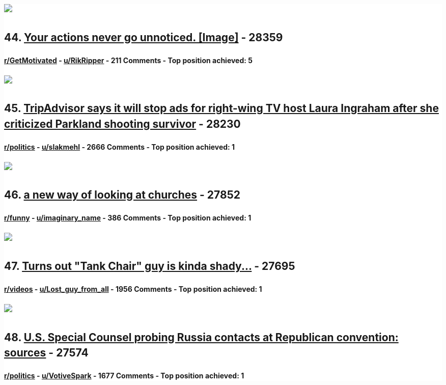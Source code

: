 <a href="http://en.wikipedia.org/wiki/Drug_Abuse_Resistance_Education#Studies_on_effectiveness"><img src="https://b.thumbs.redditmedia.com/rV3DiX-tjI0ITN_Ke-BWFm2m__iuOWFm2YZVIwFW_FE.jpg"></img></a>

## 44. [Your actions never go unnoticed. [Image]](http://reddit.com/r/GetMotivated/comments/87y4a4/your_actions_never_go_unnoticed_image/) - 28359
#### [r/GetMotivated](http://reddit.com/r/GetMotivated) - [u/RikRipper](http://reddit.com/u/RikRipper) - 211 Comments - Top position achieved: 5

<a href="https://i.redd.it/fimazkthfmo01.jpg"><img src="https://b.thumbs.redditmedia.com/QFeV3Xn6O_ViaiIbDhnHzDq80ap3vFrGBjYYWFZcuEU.jpg"></img></a>

## 45. [TripAdvisor says it will stop ads for right-wing TV host Laura Ingraham after she criticized Parkland shooting survivor](http://reddit.com/r/politics/comments/882sox/tripadvisor_says_it_will_stop_ads_for_rightwing/) - 28230
#### [r/politics](http://reddit.com/r/politics) - [u/slakmehl](http://reddit.com/u/slakmehl) - 2666 Comments - Top position achieved: 1

<a href="https://www.cnbc.com/2018/03/29/tripadvisor-drops-laura-ingraham-after-she-attacked-parkland-activist.html"><img src="https://b.thumbs.redditmedia.com/RHJlEMxmN3iQYt-oGWxf02qbUGS7fT2ZR9sP8BNMLOc.jpg"></img></a>

## 46. [a new way of looking at churches](http://reddit.com/r/funny/comments/8833dw/a_new_way_of_looking_at_churches/) - 27852
#### [r/funny](http://reddit.com/r/funny) - [u/imaginary_name](http://reddit.com/u/imaginary_name) - 386 Comments - Top position achieved: 1

<a href="https://i.nyx.cz/files/00/00/18/26/1826918_e26ce4cb2cb6b3ea63e5.jpg?name=29497810_236776766895785_5219447480189109710_n.jpg"><img src="https://b.thumbs.redditmedia.com/a59v88N2yx_-KfNVLKEsREy3tUUsNIcAuM8l0hpvwjU.jpg"></img></a>

## 47. [Turns out "Tank Chair" guy is kinda shady...](http://reddit.com/r/videos/comments/885333/turns_out_tank_chair_guy_is_kinda_shady/) - 27695
#### [r/videos](http://reddit.com/r/videos) - [u/Lost_guy_from_all](http://reddit.com/u/Lost_guy_from_all) - 1956 Comments - Top position achieved: 1

<a href="https://www.youtube.com/watch?v=ATUTXNKjTsU"><img src="https://b.thumbs.redditmedia.com/Qysj_GENWcSw5pj_5dhhqOb03nlOanLl4TlvTmCBFOU.jpg"></img></a>

## 48. [U.S. Special Counsel probing Russia contacts at Republican convention: sources](http://reddit.com/r/politics/comments/88419k/us_special_counsel_probing_russia_contacts_at/) - 27574
#### [r/politics](http://reddit.com/r/politics) - [u/VotiveSpark](http://reddit.com/u/VotiveSpark) - 1677 Comments - Top position achieved: 1
